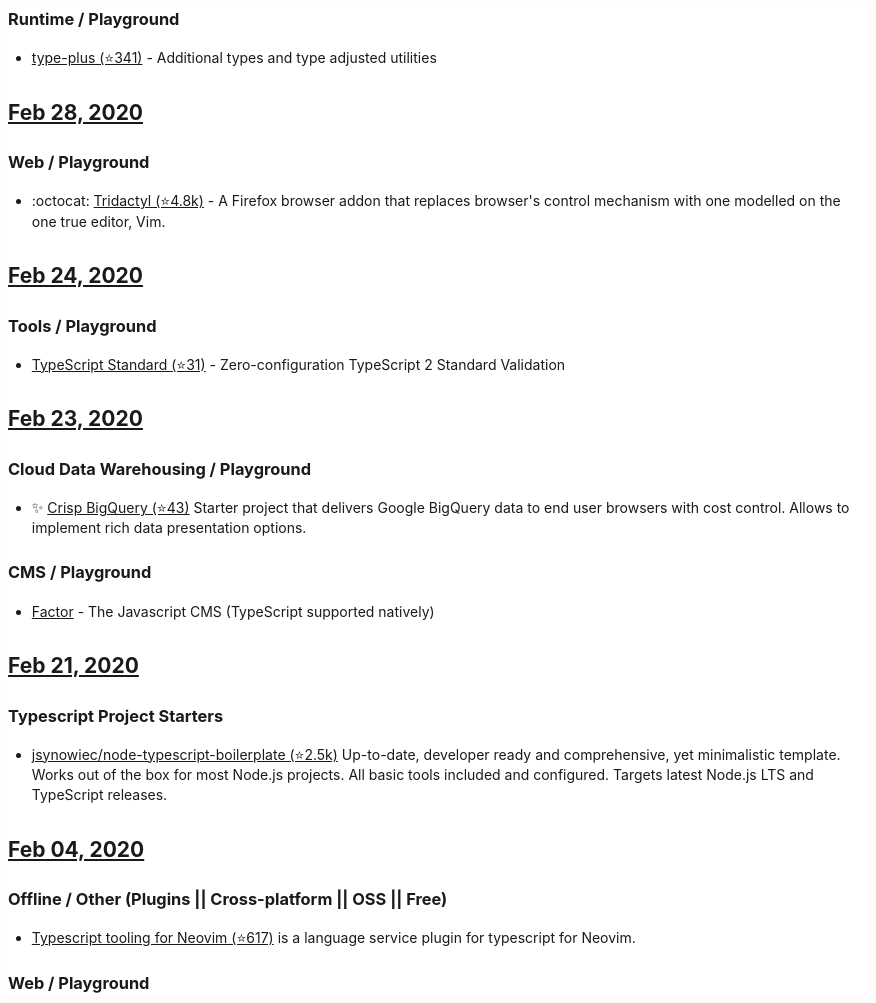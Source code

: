 ### Runtime / Playground

*   [type-plus (⭐341)](https://github.com/unional/type-plus) - Additional types and type adjusted utilities

## [Feb 28, 2020](/content/2020/02/28/README.md)

### Web / Playground

*   :octocat: [Tridactyl (⭐4.8k)](https://github.com/tridactyl/tridactyl) - A Firefox browser addon that replaces browser's control mechanism with one modelled on the one true editor, Vim.

## [Feb 24, 2020](/content/2020/02/24/README.md)

### Tools / Playground

*   [TypeScript Standard (⭐31)](https://github.com/e2tox/typescript-standard) - Zero-configuration TypeScript 2 Standard Validation

## [Feb 23, 2020](/content/2020/02/23/README.md)

### Cloud Data Warehousing / Playground

*   :sparkles: [Crisp BigQuery (⭐43)](https://github.com/winwiz1/crisp-bigquery) Starter project that delivers Google BigQuery data to end user browsers with cost control. Allows to implement rich data presentation options.

### CMS / Playground

*   [Factor](https://factor.dev) - The Javascript CMS (TypeScript supported natively)

## [Feb 21, 2020](/content/2020/02/21/README.md)

### Typescript Project Starters

*   [jsynowiec/node-typescript-boilerplate (⭐2.5k)](https://github.com/jsynowiec/node-typescript-boilerplate) Up-to-date, developer ready and comprehensive, yet minimalistic template. Works out of the box for most Node.js projects. All basic tools included and configured. Targets latest Node.js LTS and TypeScript releases.

## [Feb 04, 2020](/content/2020/02/04/README.md)

### Offline / Other (Plugins || Cross-platform || OSS || Free)

*   [Typescript tooling for Neovim (⭐617)](https://github.com/mhartington/nvim-typescript) is a language service plugin for typescript for Neovim.

### Web / Playground
